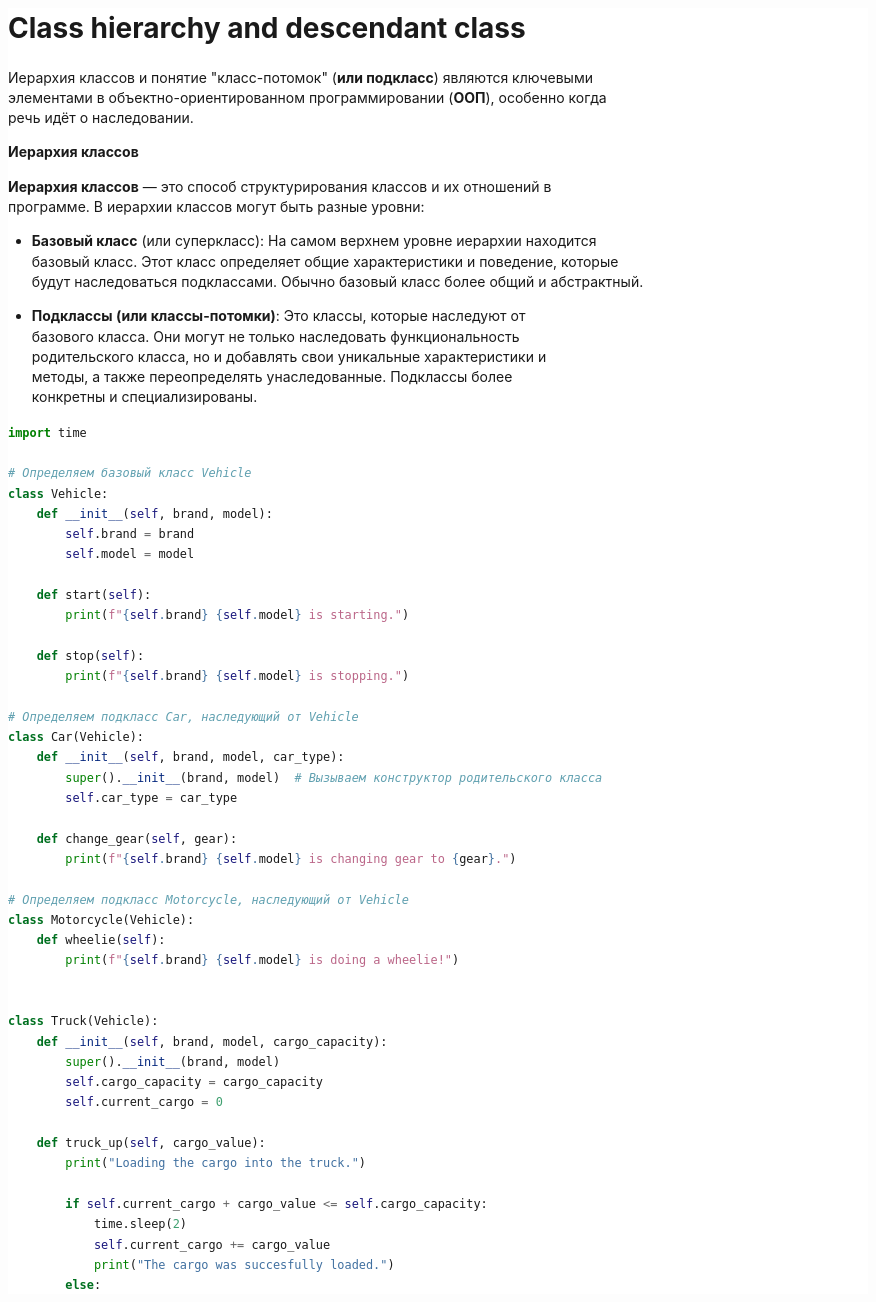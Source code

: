 # **Class hierarchy and descendant class**                                                                                           

Иерархия классов и понятие "класс-потомок" (**или подкласс**) являются ключевыми\
элементами в объектно-ориентированном программировании (**ООП**), особенно когда\
речь идёт о наследовании.

**Иерархия классов**

**Иерархия классов** — это способ структурирования классов и их отношений в\
программе. В иерархии классов могут быть разные уровни:

* **Базовый класс** (или суперкласс): На самом верхнем уровне иерархии находится\
базовый класс. Этот класс определяет общие характеристики и поведение, которые\
будут наследоваться подклассами. Обычно базовый класс более общий и абстрактный.

* **Подклассы (или классы-потомки)**: Это классы, которые наследуют от\
базового класса. Они могут не только наследовать функциональность\
родительского класса, но и добавлять свои уникальные характеристики и\
методы, а также переопределять унаследованные. Подклассы более\
конкретны и специализированы.

```python
import time

# Определяем базовый класс Vehicle
class Vehicle:
    def __init__(self, brand, model):
        self.brand = brand
        self.model = model

    def start(self):
        print(f"{self.brand} {self.model} is starting.")

    def stop(self):
        print(f"{self.brand} {self.model} is stopping.")

# Определяем подкласс Car, наследующий от Vehicle
class Car(Vehicle):
    def __init__(self, brand, model, car_type):
        super().__init__(brand, model)  # Вызываем конструктор родительского класса
        self.car_type = car_type

    def change_gear(self, gear):
        print(f"{self.brand} {self.model} is changing gear to {gear}.")

# Определяем подкласс Motorcycle, наследующий от Vehicle
class Motorcycle(Vehicle):
    def wheelie(self):
        print(f"{self.brand} {self.model} is doing a wheelie!")


class Truck(Vehicle):
    def __init__(self, brand, model, cargo_capacity):
        super().__init__(brand, model)
        self.cargo_capacity = cargo_capacity
        self.current_cargo = 0

    def truck_up(self, cargo_value):
        print("Loading the cargo into the truck.")

        if self.current_cargo + cargo_value <= self.cargo_capacity:
            time.sleep(2)
            self.current_cargo += cargo_value
            print("The cargo was succesfully loaded.")
        else:
```